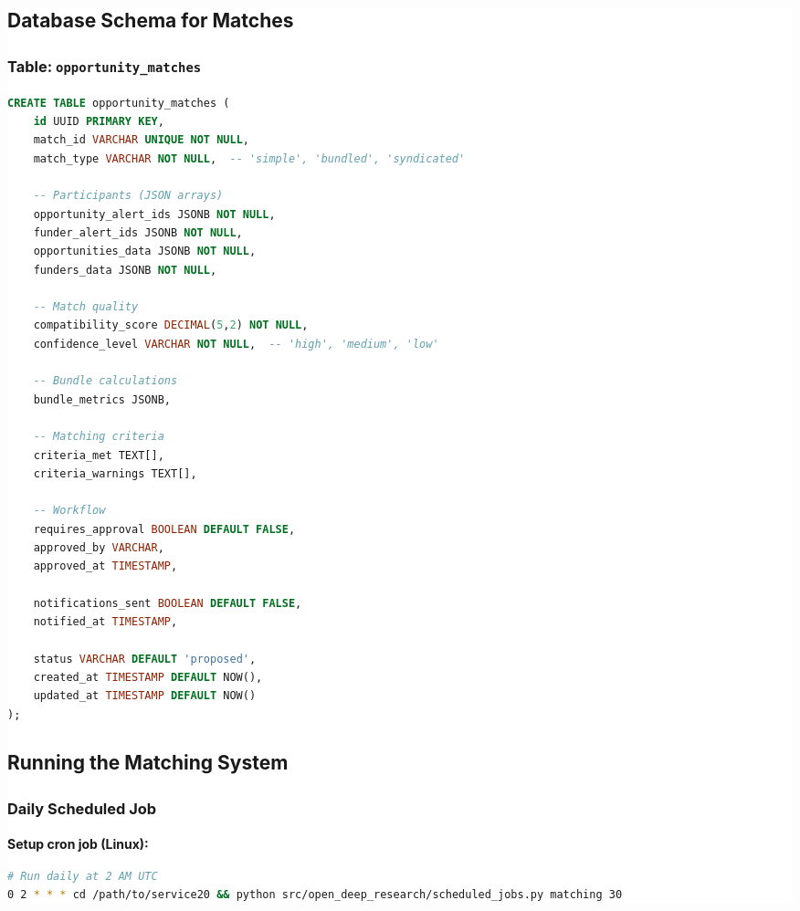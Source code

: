 ## Database Schema for Matches

### Table: `opportunity_matches`

```sql
CREATE TABLE opportunity_matches (
    id UUID PRIMARY KEY,
    match_id VARCHAR UNIQUE NOT NULL,
    match_type VARCHAR NOT NULL,  -- 'simple', 'bundled', 'syndicated'

    -- Participants (JSON arrays)
    opportunity_alert_ids JSONB NOT NULL,
    funder_alert_ids JSONB NOT NULL,
    opportunities_data JSONB NOT NULL,
    funders_data JSONB NOT NULL,

    -- Match quality
    compatibility_score DECIMAL(5,2) NOT NULL,
    confidence_level VARCHAR NOT NULL,  -- 'high', 'medium', 'low'

    -- Bundle calculations
    bundle_metrics JSONB,

    -- Matching criteria
    criteria_met TEXT[],
    criteria_warnings TEXT[],

    -- Workflow
    requires_approval BOOLEAN DEFAULT FALSE,
    approved_by VARCHAR,
    approved_at TIMESTAMP,

    notifications_sent BOOLEAN DEFAULT FALSE,
    notified_at TIMESTAMP,

    status VARCHAR DEFAULT 'proposed',
    created_at TIMESTAMP DEFAULT NOW(),
    updated_at TIMESTAMP DEFAULT NOW()
);
```

## Running the Matching System

### Daily Scheduled Job

**Setup cron job (Linux):**
```bash
# Run daily at 2 AM UTC
0 2 * * * cd /path/to/service20 && python src/open_deep_research/scheduled_jobs.py matching 30
```
